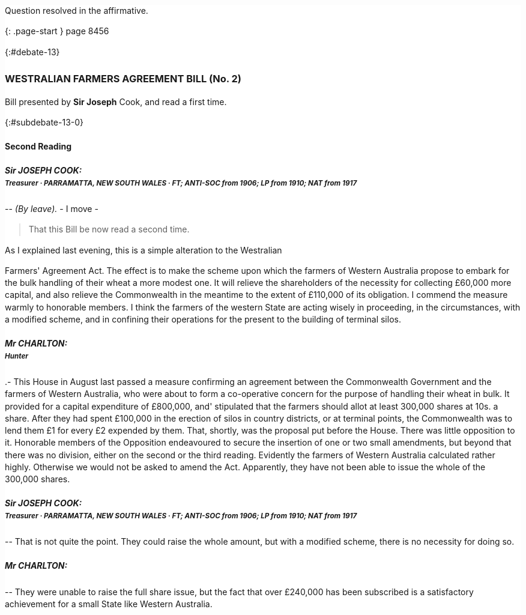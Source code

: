 Question resolved in the affirmative. 

{: .page-start }
page 8456

{:#debate-13}
### WESTRALIAN FARMERS AGREEMENT BILL (No. 2)

Bill presented by  **Sir Joseph**  Cook, and read a first time. 

{:#subdebate-13-0}
#### Second Reading

##### Sir JOSEPH COOK:<br><small class="text-muted">Treasurer &middot; PARRAMATTA, NEW SOUTH WALES &middot; FT; ANTI-SOC from 1906; LP from 1910; NAT from 1917</small>

--  *(By leave).*  - I move - 

  >That this Bill be  now  read a  second  time. 

As I explained last evening, this is a simple alteration to the Westralian 

Farmers' Agreement Act. The effect is to make the scheme upon which the farmers of Western Australia propose to embark for the bulk handling of their wheat  a  more modest one. It will relieve the shareholders of the necessity for collecting £60,000 more capital, and also relieve the Commonwealth in the meantime to the extent of £110,000 of its obligation. I commend the measure warmly to honorable members. I think the farmers of the western State are acting wisely in proceeding, in the circumstances, with a modified scheme, and in confining their operations for the present to the building of terminal silos. 

##### Mr CHARLTON:<br><small class="text-muted">Hunter</small>

.- This House in August last passed a measure confirming an agreement between the Commonwealth Government and the farmers of Western Australia, who were about to form a co-operative concern for the purpose of handling their wheat in bulk. It provided for a capital expenditure of £800,000, and' stipulated that the farmers should allot at least 300,000 shares at 10s. a share. After they had spent £100,000 in the erection of silos in country districts, or at terminal points, the Commonwealth was to lend them £1 for every £2 expended by them. That, shortly, was the proposal put before the House. There was little opposition to it. Honorable members of the Opposition endeavoured to secure the insertion of one or two small amendments, but beyond that there was no division, either on the second or the third reading. Evidently the farmers of Western Australia calculated rather highly. Otherwise we would not be asked to amend the Act. Apparently, they have not been able to issue the whole of the 300,000 shares. 

##### Sir JOSEPH COOK:<br><small class="text-muted">Treasurer &middot; PARRAMATTA, NEW SOUTH WALES &middot; FT; ANTI-SOC from 1906; LP from 1910; NAT from 1917</small>

--  That is not quite the point. They could raise the whole amount, but with a modified scheme, there is no necessity for doing so. 

##### Mr CHARLTON:

-- They were unable to raise the full share issue, but the fact that over £240,000 has been subscribed is a satisfactory achievement for a small State like Western Australia. 
